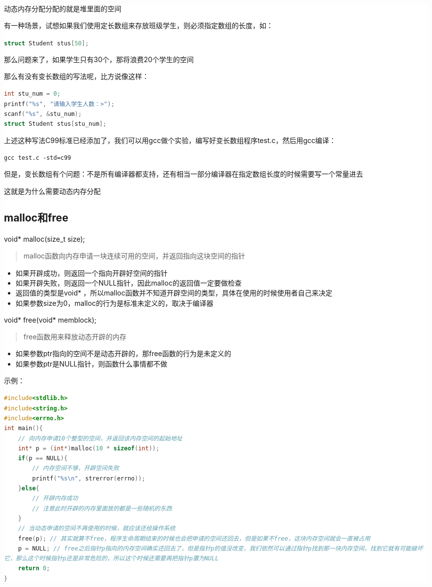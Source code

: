 动态内存分配分配的就是堆里面的空间

有一种场景，试想如果我们使用定长数组来存放班级学生，则必须指定数组的长度，如：

```c
struct Student stus[50];
```

那么问题来了，如果学生只有30个，那将浪费20个学生的空间

那么有没有变长数组的写法呢，比方说像这样：

```c
int stu_num = 0;
printf("%s", "请输入学生人数：>");
scanf("%s", &stu_num);
struct Student stus[stu_num];
```

上述这种写法C99标准已经添加了，我们可以用gcc做个实验，编写好变长数组程序test\.c，然后用gcc编译：

```
gcc test.c -std=c99
```

但是，变长数组有个问题：不是所有编译器都支持，还有相当一部分编译器在指定数组长度的时候需要写一个常量进去

这就是为什么需要动态内存分配

## malloc和free

void\* malloc(size_t size);

> malloc函数向内存申请一块连续可用的空间，并返回指向这块空间的指针

- 如果开辟成功，则返回一个指向开辟好空间的指针
- 如果开辟失败，则返回一个NULL指针，因此malloc的返回值一定要做检查
- 返回值的类型是void\* ，所以malloc函数并不知道开辟空间的类型，具体在使用的时候使用者自己来决定
- 如果参数size为0，malloc的行为是标准未定义的，取决于编译器

void\* free(void\* memblock);

> free函数用来释放动态开辟的内存

- 如果参数ptr指向的空间不是动态开辟的，那free函数的行为是未定义的
- 如果参数ptr是NULL指针，则函数什么事情都不做

示例：

```c
#include<stdlib.h>
#include<string.h>
#include<errno.h>
int main(){
    // 向内存申请10个整型的空间，并返回该内存空间的起始地址
    int* p = (int*)malloc(10 * sizeof(int));
    if(p == NULL){
        // 内存空间不够，开辟空间失败
        printf("%s\n", strerror(errno));
    }else{
        // 开辟内存成功
        // 注意此时开辟的内存里面放的都是一些随机的东西
    }
    // 当动态申请的空间不再使用的时候，就应该还给操作系统
    free(p); // 其实就算不free，程序生命周期结束的时候也会把申请的空间还回去，但是如果不free，这块内存空间就会一直被占用
    p = NULL; // free之后指针p指向的内存空间确实还回去了，但是指针p的值没改变，我们依然可以通过指针p找到那一块内存空间，找到它就有可能破坏它，那么这个时候指针p还是非常危险的，所以这个时候还需要再把指针p置为NULL
    return 0;
}
```
